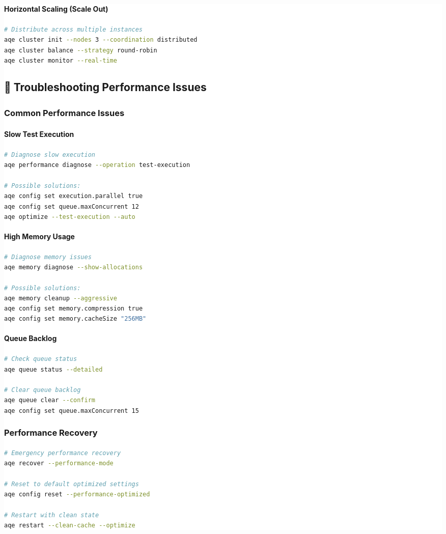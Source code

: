 #### Horizontal Scaling (Scale Out)

```bash
# Distribute across multiple instances
aqe cluster init --nodes 3 --coordination distributed
aqe cluster balance --strategy round-robin
aqe cluster monitor --real-time
```

## 🚨 Troubleshooting Performance Issues

### Common Performance Issues

#### Slow Test Execution

```bash
# Diagnose slow execution
aqe performance diagnose --operation test-execution

# Possible solutions:
aqe config set execution.parallel true
aqe config set queue.maxConcurrent 12
aqe optimize --test-execution --auto
```

#### High Memory Usage

```bash
# Diagnose memory issues
aqe memory diagnose --show-allocations

# Possible solutions:
aqe memory cleanup --aggressive
aqe config set memory.compression true
aqe config set memory.cacheSize "256MB"
```

#### Queue Backlog

```bash
# Check queue status
aqe queue status --detailed

# Clear queue backlog
aqe queue clear --confirm
aqe config set queue.maxConcurrent 15
```

### Performance Recovery

```bash
# Emergency performance recovery
aqe recover --performance-mode

# Reset to default optimized settings
aqe config reset --performance-optimized

# Restart with clean state
aqe restart --clean-cache --optimize
```
